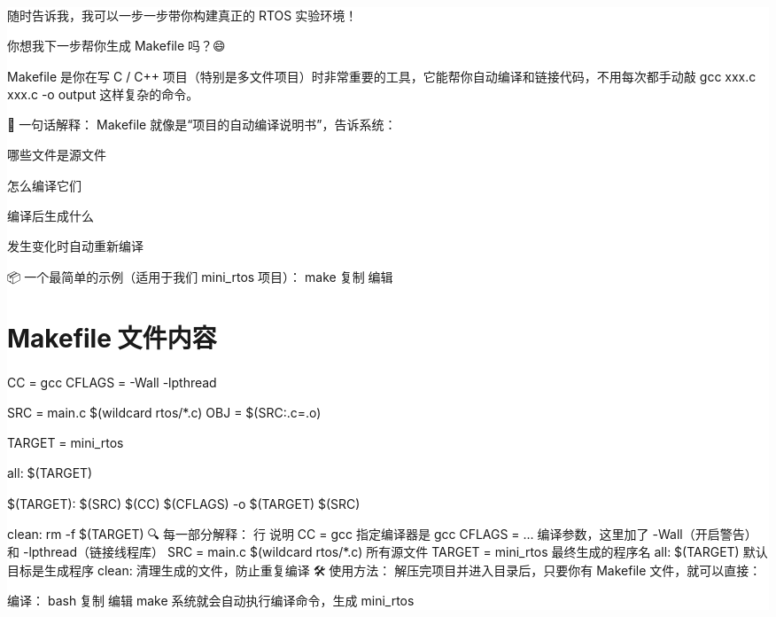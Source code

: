随时告诉我，我可以一步一步带你构建真正的 RTOS 实验环境！

你想我下一步帮你生成 Makefile 吗？😄

Makefile 是你在写 C / C++ 项目（特别是多文件项目）时非常重要的工具，它能帮你自动编译和链接代码，不用每次都手动敲 gcc xxx.c xxx.c -o output 这样复杂的命令。

🔧 一句话解释：
Makefile 就像是“项目的自动编译说明书”，告诉系统：

哪些文件是源文件

怎么编译它们

编译后生成什么

发生变化时自动重新编译

📦 一个最简单的示例（适用于我们 mini_rtos 项目）：
make
复制
编辑
# Makefile 文件内容

CC = gcc
CFLAGS = -Wall -lpthread

SRC = main.c $(wildcard rtos/*.c)
OBJ = $(SRC:.c=.o)

TARGET = mini_rtos

all: $(TARGET)

$(TARGET): $(SRC)
	$(CC) $(CFLAGS) -o $(TARGET) $(SRC)

clean:
	rm -f $(TARGET)
🔍 每一部分解释：
行	说明
CC = gcc	指定编译器是 gcc
CFLAGS = ...	编译参数，这里加了 -Wall（开启警告）和 -lpthread（链接线程库）
SRC = main.c $(wildcard rtos/*.c)	所有源文件
TARGET = mini_rtos	最终生成的程序名
all: $(TARGET)	默认目标是生成程序
clean:	清理生成的文件，防止重复编译
🛠️ 使用方法：
解压完项目并进入目录后，只要你有 Makefile 文件，就可以直接：

编译：
bash
复制
编辑
make
系统就会自动执行编译命令，生成 mini_rtos
